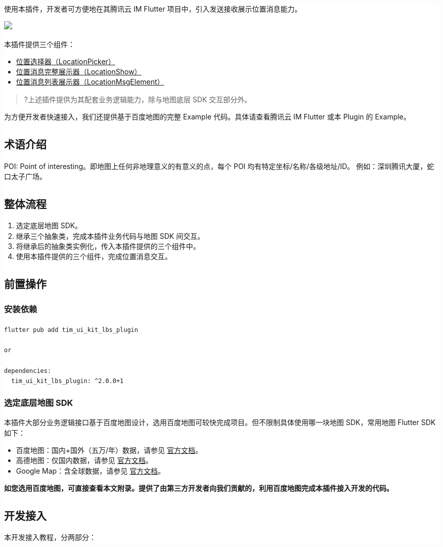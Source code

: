 使用本插件，开发者可方便地在其腾讯云 IM Flutter 项目中，引入发送接收展示位置消息能力。

![](https://qcloudimg.tencent-cloud.cn/raw/2f47b63c413995b58cc536c48b7b7290.png)

本插件提供三个组件：

- [位置选择器（LocationPicker）](#locationpicker)
- [位置消息完整展示器（LocationShow）](#locationshow)
- [位置消息列表展示器（LocationMsgElement）](#locationmsgelement)

>?上述插件提供为其配套业务逻辑能力，除与地图底层 SDK 交互部分外。

为方便开发者快速接入，我们还提供基于百度地图的完整 Example 代码。具体请查看腾讯云 IM Flutter 或本 Plugin 的 Example。

## 术语介绍

POI: Point of interesting。即地图上任何非地理意义的有意义的点，每个 POI 均有特定坐标/名称/各级地址/ID。
例如：深圳腾讯大厦，蛇口太子广场。

## 整体流程

1. 选定底层地图 SDK。
2. 继承三个抽象类，完成本插件业务代码与地图 SDK 间交互。
3. 将继承后的抽象类实例化，传入本插件提供的三个组件中。
4. 使用本插件提供的三个组件，完成位置消息交互。

## 前置操作

### 安装依赖

```shell
flutter pub add tim_ui_kit_lbs_plugin

or

dependencies:
  tim_ui_kit_lbs_plugin: ^2.0.0+1
```

### 选定底层地图 SDK

本插件大部分业务逻辑接口基于百度地图设计，选用百度地图可较快完成项目。但不限制具体使用哪一块地图 SDK，常用地图 Flutter SDK 如下：

- 百度地图：国内+国外（五万/年）数据，请参见 [官方文档](https://lbsyun.baidu.com/index.php?title=flutter/loc)。
- 高德地图：仅国内数据，请参见 [官方文档](https://lbs.amap.com/api/flutter/summary)。
- Google Map：含全球数据，请参见 [官方文档](https://codelabs.developers.google.com/codelabs/google-maps-in-flutter#0)。

**如您选用百度地图，可直接查看本文附录。提供了由第三方开发者向我们贡献的，利用百度地图完成本插件接入开发的代码。**

## 开发接入

本开发接入教程，分两部分：
